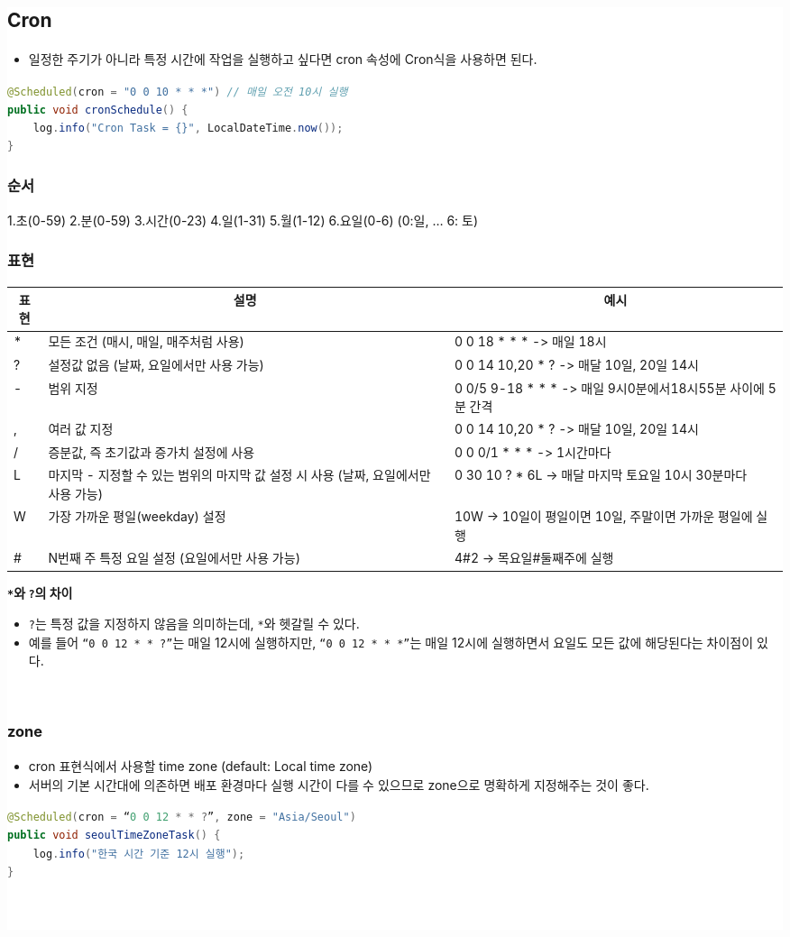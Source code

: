 
## Cron
- 일정한 주기가 아니라 특정 시간에 작업을 실행하고 싶다면 cron 속성에 Cron식을 사용하면 된다.

```java
@Scheduled(cron = "0 0 10 * * *") // 매일 오전 10시 실행
public void cronSchedule() {
	log.info("Cron Task = {}", LocalDateTime.now());
}
```

### 순서
1.초(0-59)
2.분(0-59)
3.시간(0-23)
4.일(1-31)
5.월(1-12)
6.요일(0-6) (0:일, … 6: 토)

### 표현

|표현|설명|예시|
|---|---|---|
|*|모든 조건 (매시, 매일, 매주처럼 사용)|0 0 18 * * * -> 매일 18시|
|?|설정값 없음 (날짜, 요일에서만 사용 가능)|0 0 14 10,20 * ? -> 매달 10일, 20일 14시|
|-|범위 지정|0 0/5 9-18 * * * -> 매일 9시0분에서18시55분 사이에 5분 간격|
|,|여러 값 지정|0 0 14 10,20 * ? -> 매달 10일, 20일 14시|
|/|증분값, 즉 초기값과 증가치 설정에 사용|0 0 0/1 * * * -> 1시간마다|
|L|마지막 - 지정할 수 있는 범위의 마지막 값 설정 시 사용 (날짜, 요일에서만 사용 가능)|0 30 10 ? * 6L -> 매달 마지막 토요일 10시 30분마다|
|W|가장 가까운 평일(weekday) 설정|10W -> 10일이 평일이면 10일, 주말이면 가까운 평일에 실행|
|#|N번째 주 특정 요일 설정 (요일에서만 사용 가능)|4#2 → 목요일#둘째주에 실행|

**`*`와 `?`의 차이**
- `?`는 특정 값을 지정하지 않음을 의미하는데, `*`와 헷갈릴 수 있다.
- 예를 들어 `“0 0 12 * * ?”`는 매일 12시에 실행하지만, `“0 0 12 * * *”`는 매일 12시에 실행하면서 요일도 모든 값에 해당된다는 차이점이 있다.
<br/>
  
### zone
- cron 표현식에서 사용할 time zone (default: Local time zone)
- 서버의 기본 시간대에 의존하면 배포 환경마다 실행 시간이 다를 수 있으므로 zone으로 명확하게 지정해주는 것이 좋다.
```java
@Scheduled(cron = “0 0 12 * * ?”, zone = "Asia/Seoul")
public void seoulTimeZoneTask() {
	log.info("한국 시간 기준 12시 실행");
}    
```
<br/>
<br/>
